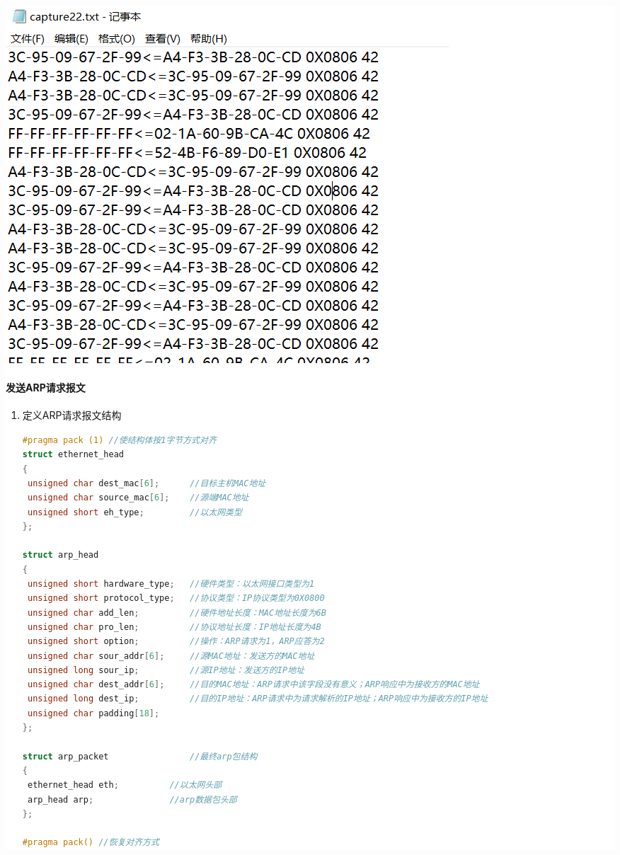 
![image-20220925114319318](8-计网软件编程/image-20220925114319318.png)

#### 发送ARP请求报文

1. 定义ARP请求报文结构

   ```c
   #pragma pack (1) //使结构体按1字节方式对齐
   struct ethernet_head
   {
   	unsigned char dest_mac[6];		//目标主机MAC地址
   	unsigned char source_mac[6];	//源端MAC地址
   	unsigned short eh_type;			//以太网类型
   };
   
   struct arp_head
   {
   	unsigned short hardware_type;	//硬件类型：以太网接口类型为1
   	unsigned short protocol_type;	//协议类型：IP协议类型为0X0800
   	unsigned char add_len;			//硬件地址长度：MAC地址长度为6B
   	unsigned char pro_len;			//协议地址长度：IP地址长度为4B
   	unsigned short option;			//操作：ARP请求为1，ARP应答为2
   	unsigned char sour_addr[6];		//源MAC地址：发送方的MAC地址
   	unsigned long sour_ip;			//源IP地址：发送方的IP地址
   	unsigned char dest_addr[6];		//目的MAC地址：ARP请求中该字段没有意义；ARP响应中为接收方的MAC地址
   	unsigned long dest_ip;			//目的IP地址：ARP请求中为请求解析的IP地址；ARP响应中为接收方的IP地址
   	unsigned char padding[18];
   };
   
   struct arp_packet				//最终arp包结构
   {
   	ethernet_head eth;			//以太网头部
   	arp_head arp;				//arp数据包头部
   };
   
   #pragma pack() //恢复对齐方式
   ```
